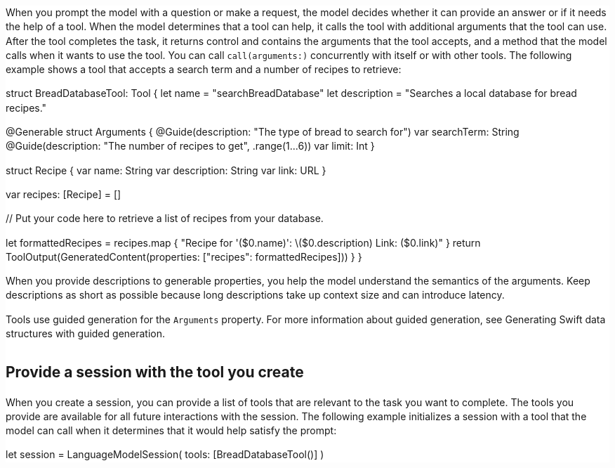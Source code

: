 When you prompt the model with a question or make a request, the model decides whether it can provide an answer or if it needs the help of a tool. When the model determines that a tool can help, it calls the tool with additional arguments that the tool can use. After the tool completes the task, it returns control and contains the arguments that the tool accepts, and a method that the model calls when it wants to use the tool. You can call `call(arguments:)` concurrently with itself or with other tools. The following example shows a tool that accepts a search term and a number of recipes to retrieve:

struct BreadDatabaseTool: Tool {
let name = "searchBreadDatabase"
let description = "Searches a local database for bread recipes."

@Generable
struct Arguments {
@Guide(description: "The type of bread to search for")
var searchTerm: String
@Guide(description: "The number of recipes to get", .range(1...6))
var limit: Int
}

struct Recipe {
var name: String
var description: String
var link: URL
}

var recipes: [Recipe] = []

// Put your code here to retrieve a list of recipes from your database.

let formattedRecipes = recipes.map {
"Recipe for '\($0.name)': \($0.description) Link: \($0.link)"
}
return ToolOutput(GeneratedContent(properties: ["recipes": formattedRecipes]))
}
}

When you provide descriptions to generable properties, you help the model understand the semantics of the arguments. Keep descriptions as short as possible because long descriptions take up context size and can introduce latency.

Tools use guided generation for the `Arguments` property. For more information about guided generation, see Generating Swift data structures with guided generation.

## Provide a session with the tool you create

When you create a session, you can provide a list of tools that are relevant to the task you want to complete. The tools you provide are available for all future interactions with the session. The following example initializes a session with a tool that the model can call when it determines that it would help satisfy the prompt:

let session = LanguageModelSession(
tools: [BreadDatabaseTool()]
)
